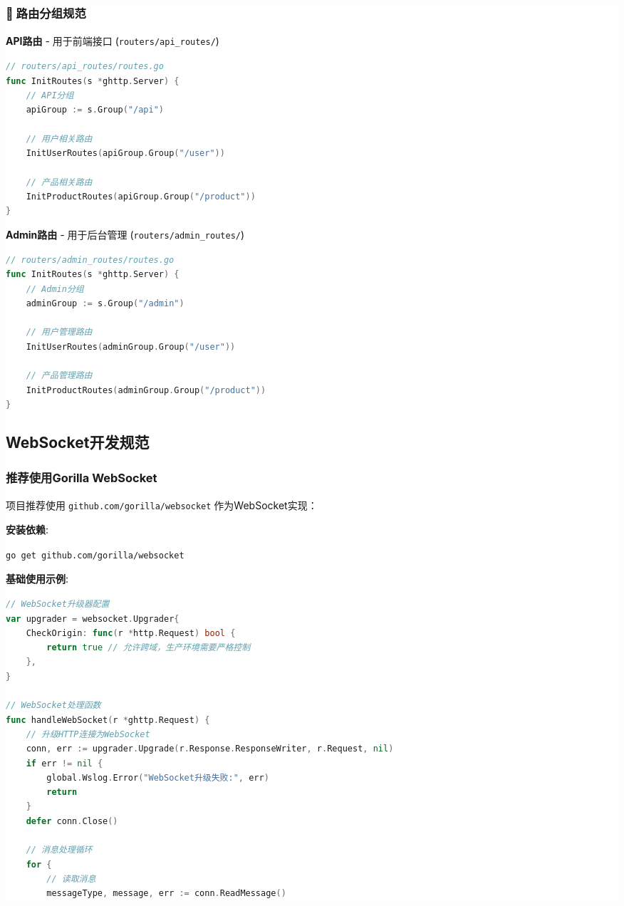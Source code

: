 ### 📁 路由分组规范

**API路由** - 用于前端接口 (`routers/api_routes/`)
```go
// routers/api_routes/routes.go
func InitRoutes(s *ghttp.Server) {
    // API分组
    apiGroup := s.Group("/api")
    
    // 用户相关路由
    InitUserRoutes(apiGroup.Group("/user"))
    
    // 产品相关路由  
    InitProductRoutes(apiGroup.Group("/product"))
}
```

**Admin路由** - 用于后台管理 (`routers/admin_routes/`)
```go
// routers/admin_routes/routes.go
func InitRoutes(s *ghttp.Server) {
    // Admin分组
    adminGroup := s.Group("/admin")
    
    // 用户管理路由
    InitUserRoutes(adminGroup.Group("/user"))
    
    // 产品管理路由
    InitProductRoutes(adminGroup.Group("/product"))
}
```

## WebSocket开发规范

### 推荐使用Gorilla WebSocket

项目推荐使用 `github.com/gorilla/websocket` 作为WebSocket实现：

**安装依赖**:
```bash
go get github.com/gorilla/websocket
```

**基础使用示例**:
```go
// WebSocket升级器配置
var upgrader = websocket.Upgrader{
    CheckOrigin: func(r *http.Request) bool {
        return true // 允许跨域，生产环境需要严格控制
    },
}

// WebSocket处理函数
func handleWebSocket(r *ghttp.Request) {
    // 升级HTTP连接为WebSocket
    conn, err := upgrader.Upgrade(r.Response.ResponseWriter, r.Request, nil)
    if err != nil {
        global.Wslog.Error("WebSocket升级失败:", err)
        return
    }
    defer conn.Close()

    // 消息处理循环
    for {
        // 读取消息
        messageType, message, err := conn.ReadMessage()
```